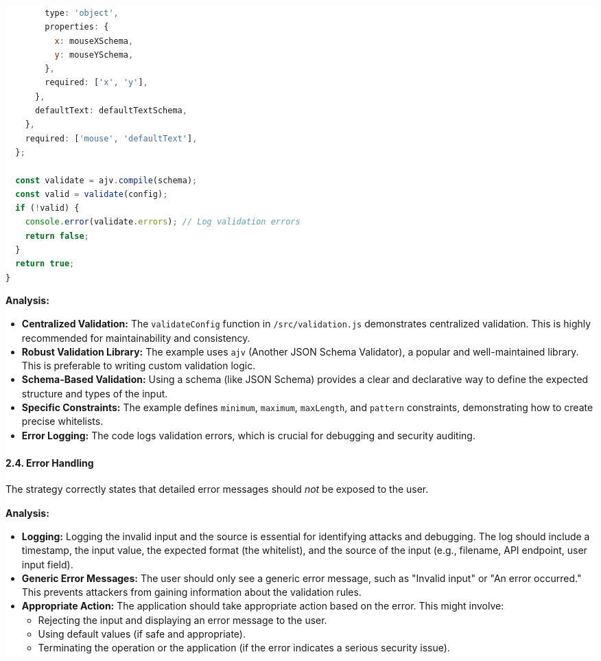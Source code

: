```javascript
        type: 'object',
        properties: {
          x: mouseXSchema,
          y: mouseYSchema,
        },
        required: ['x', 'y'],
      },
      defaultText: defaultTextSchema,
    },
    required: ['mouse', 'defaultText'],
  };

  const validate = ajv.compile(schema);
  const valid = validate(config);
  if (!valid) {
    console.error(validate.errors); // Log validation errors
    return false;
  }
  return true;
}
```

**Analysis:**

*   **Centralized Validation:**  The `validateConfig` function in `/src/validation.js` demonstrates centralized validation.  This is highly recommended for maintainability and consistency.
*   **Robust Validation Library:**  The example uses `ajv` (Another JSON Schema Validator), a popular and well-maintained library.  This is preferable to writing custom validation logic.
*   **Schema-Based Validation:**  Using a schema (like JSON Schema) provides a clear and declarative way to define the expected structure and types of the input.
*   **Specific Constraints:**  The example defines `minimum`, `maximum`, `maxLength`, and `pattern` constraints, demonstrating how to create precise whitelists.
*   **Error Logging:**  The code logs validation errors, which is crucial for debugging and security auditing.

#### 2.4. Error Handling

The strategy correctly states that detailed error messages should *not* be exposed to the user.

**Analysis:**

*   **Logging:**  Logging the invalid input and the source is essential for identifying attacks and debugging.  The log should include a timestamp, the input value, the expected format (the whitelist), and the source of the input (e.g., filename, API endpoint, user input field).
*   **Generic Error Messages:**  The user should only see a generic error message, such as "Invalid input" or "An error occurred."  This prevents attackers from gaining information about the validation rules.
*   **Appropriate Action:**  The application should take appropriate action based on the error.  This might involve:
    *   Rejecting the input and displaying an error message to the user.
    *   Using default values (if safe and appropriate).
    *   Terminating the operation or the application (if the error indicates a serious security issue).
